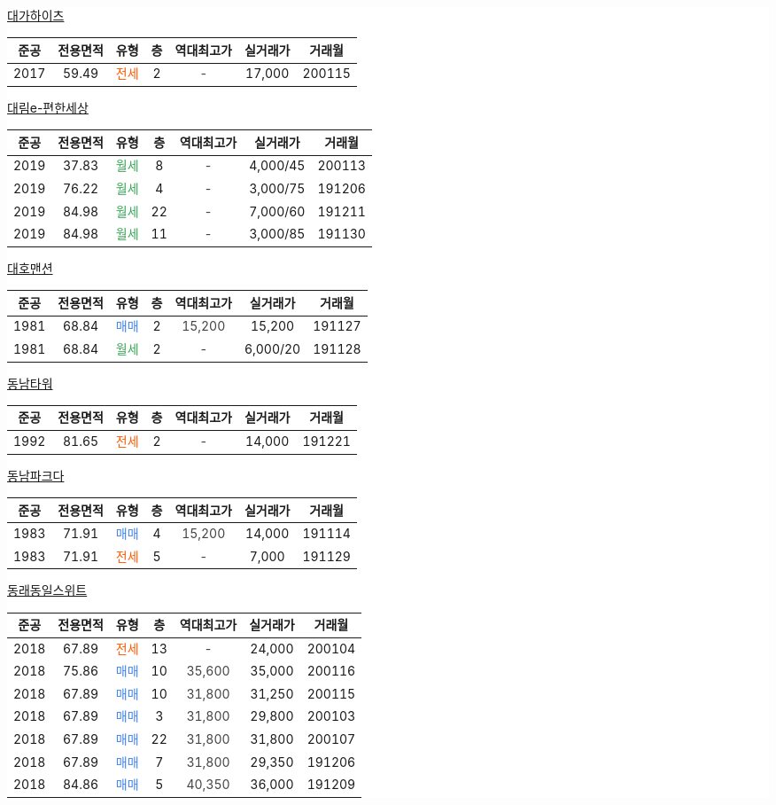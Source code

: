[대가하이츠](https://search.naver.com/search.naver?query=%EB%B6%80%EC%82%B0%EA%B4%91%EC%97%AD%EC%8B%9C+%EB%8F%99%EB%9E%98%EA%B5%AC+%EB%AA%85%EC%9E%A5%EB%8F%99+%EB%8C%80%EA%B0%80%ED%95%98%EC%9D%B4%EC%B8%A0)

|준공|전용면적|유형|층|역대최고가|실거래가|거래월|
|:---:|:---:|:---:|:---:|:---:|:---:|:---:|
|2017|59.49|<span style="color:#ff5a00">전세</span>|2|<span style="color:#444444">-</span>|17,000|200115|

[대림e-편한세상](https://search.naver.com/search.naver?query=%EB%B6%80%EC%82%B0%EA%B4%91%EC%97%AD%EC%8B%9C+%EB%8F%99%EB%9E%98%EA%B5%AC+%EB%AA%85%EC%9E%A5%EB%8F%99+%EB%8C%80%EB%A6%BCe-%ED%8E%B8%ED%95%9C%EC%84%B8%EC%83%81)

|준공|전용면적|유형|층|역대최고가|실거래가|거래월|
|:---:|:---:|:---:|:---:|:---:|:---:|:---:|
|2019|37.83|<span style="color:#34a853">월세</span>|8|<span style="color:#444444">-</span>|4,000/45|200113|
|2019|76.22|<span style="color:#34a853">월세</span>|4|<span style="color:#444444">-</span>|3,000/75|191206|
|2019|84.98|<span style="color:#34a853">월세</span>|22|<span style="color:#444444">-</span>|7,000/60|191211|
|2019|84.98|<span style="color:#34a853">월세</span>|11|<span style="color:#444444">-</span>|3,000/85|191130|

[대호맨션](https://search.naver.com/search.naver?query=%EB%B6%80%EC%82%B0%EA%B4%91%EC%97%AD%EC%8B%9C+%EB%8F%99%EB%9E%98%EA%B5%AC+%EB%AA%85%EC%9E%A5%EB%8F%99+%EB%8C%80%ED%98%B8%EB%A7%A8%EC%85%98)

|준공|전용면적|유형|층|역대최고가|실거래가|거래월|
|:---:|:---:|:---:|:---:|:---:|:---:|:---:|
|1981|68.84|<span style="color:#4285f3">매매</span>|2|<span style="color:#444444">15,200</span>|15,200|191127|
|1981|68.84|<span style="color:#34a853">월세</span>|2|<span style="color:#444444">-</span>|6,000/20|191128|

[동남타워](https://search.naver.com/search.naver?query=%EB%B6%80%EC%82%B0%EA%B4%91%EC%97%AD%EC%8B%9C+%EB%8F%99%EB%9E%98%EA%B5%AC+%EB%AA%85%EC%9E%A5%EB%8F%99+%EB%8F%99%EB%82%A8%ED%83%80%EC%9B%8C)

|준공|전용면적|유형|층|역대최고가|실거래가|거래월|
|:---:|:---:|:---:|:---:|:---:|:---:|:---:|
|1992|81.65|<span style="color:#ff5a00">전세</span>|2|<span style="color:#444444">-</span>|14,000|191221|

[동남파크다](https://search.naver.com/search.naver?query=%EB%B6%80%EC%82%B0%EA%B4%91%EC%97%AD%EC%8B%9C+%EB%8F%99%EB%9E%98%EA%B5%AC+%EB%AA%85%EC%9E%A5%EB%8F%99+%EB%8F%99%EB%82%A8%ED%8C%8C%ED%81%AC%EB%8B%A4)

|준공|전용면적|유형|층|역대최고가|실거래가|거래월|
|:---:|:---:|:---:|:---:|:---:|:---:|:---:|
|1983|71.91|<span style="color:#4285f3">매매</span>|4|<span style="color:#444444">15,200</span>|14,000|191114|
|1983|71.91|<span style="color:#ff5a00">전세</span>|5|<span style="color:#444444">-</span>|7,000|191129|

[동래동일스위트](https://search.naver.com/search.naver?query=%EB%B6%80%EC%82%B0%EA%B4%91%EC%97%AD%EC%8B%9C+%EB%8F%99%EB%9E%98%EA%B5%AC+%EB%AA%85%EC%9E%A5%EB%8F%99+%EB%8F%99%EB%9E%98%EB%8F%99%EC%9D%BC%EC%8A%A4%EC%9C%84%ED%8A%B8)

|준공|전용면적|유형|층|역대최고가|실거래가|거래월|
|:---:|:---:|:---:|:---:|:---:|:---:|:---:|
|2018|67.89|<span style="color:#ff5a00">전세</span>|13|<span style="color:#444444">-</span>|24,000|200104|
|2018|75.86|<span style="color:#4285f3">매매</span>|10|<span style="color:#444444">35,600</span>|35,000|200116|
|2018|67.89|<span style="color:#4285f3">매매</span>|10|<span style="color:#444444">31,800</span>|31,250|200115|
|2018|67.89|<span style="color:#4285f3">매매</span>|3|<span style="color:#444444">31,800</span>|29,800|200103|
|2018|67.89|<span style="color:#4285f3">매매</span>|22|<span style="color:#444444">31,800</span>|31,800|200107|
|2018|67.89|<span style="color:#4285f3">매매</span>|7|<span style="color:#444444">31,800</span>|29,350|191206|
|2018|84.86|<span style="color:#4285f3">매매</span>|5|<span style="color:#444444">40,350</span>|36,000|191209|